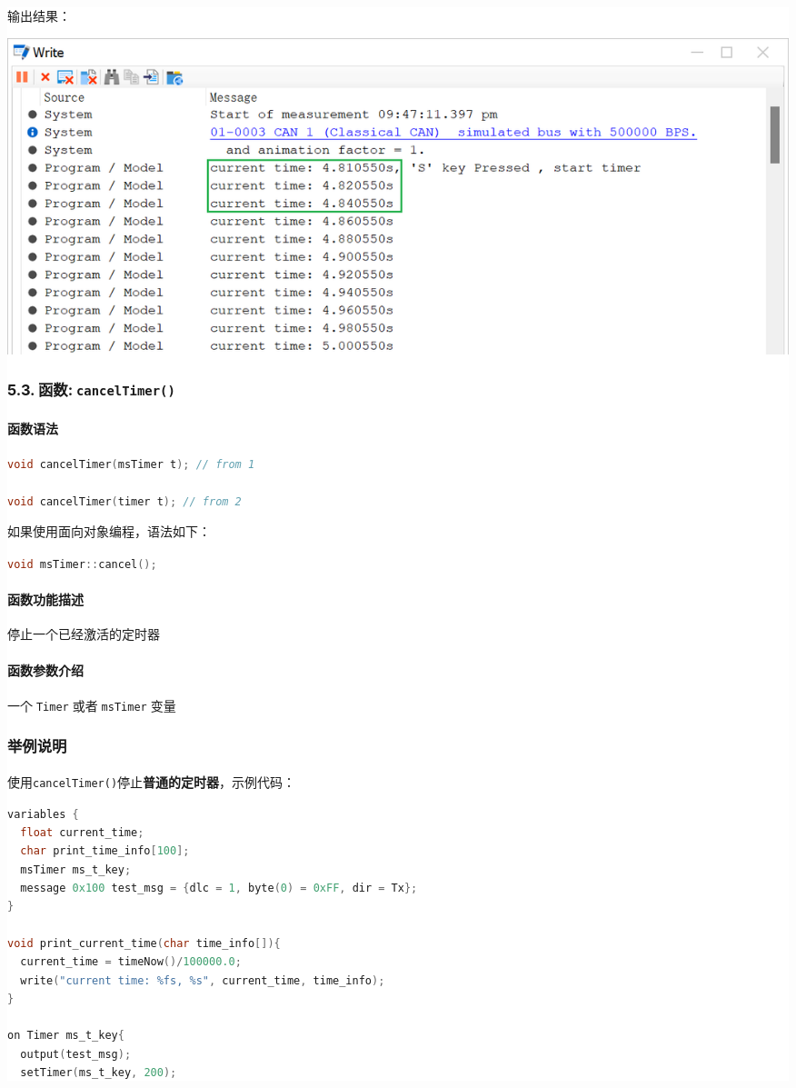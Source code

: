 输出结果：

![Vector_CAPL_Time_Example_4](.//Picture//Vector_CAPL_Time_Example_4.png)




### 5.3. 函数: `cancelTimer()`

#### 函数语法

```c
void cancelTimer(msTimer t); // from 1

void cancelTimer(timer t); // from 2
```

如果使用面向对象编程，语法如下：

```c++
void msTimer::cancel();
```

#### 函数功能描述

停止一个已经激活的定时器

#### 函数参数介绍

一个 `Timer` 或者 `msTimer` 变量

### 举例说明

使用`cancelTimer()`停止**普通的定时器**，示例代码：

```c
variables {
  float current_time;
  char print_time_info[100];
  msTimer ms_t_key;
  message 0x100 test_msg = {dlc = 1, byte(0) = 0xFF, dir = Tx};
}

void print_current_time(char time_info[]){
  current_time = timeNow()/100000.0;
  write("current time: %fs, %s", current_time, time_info);
}

on Timer ms_t_key{
  output(test_msg);
  setTimer(ms_t_key, 200);
```